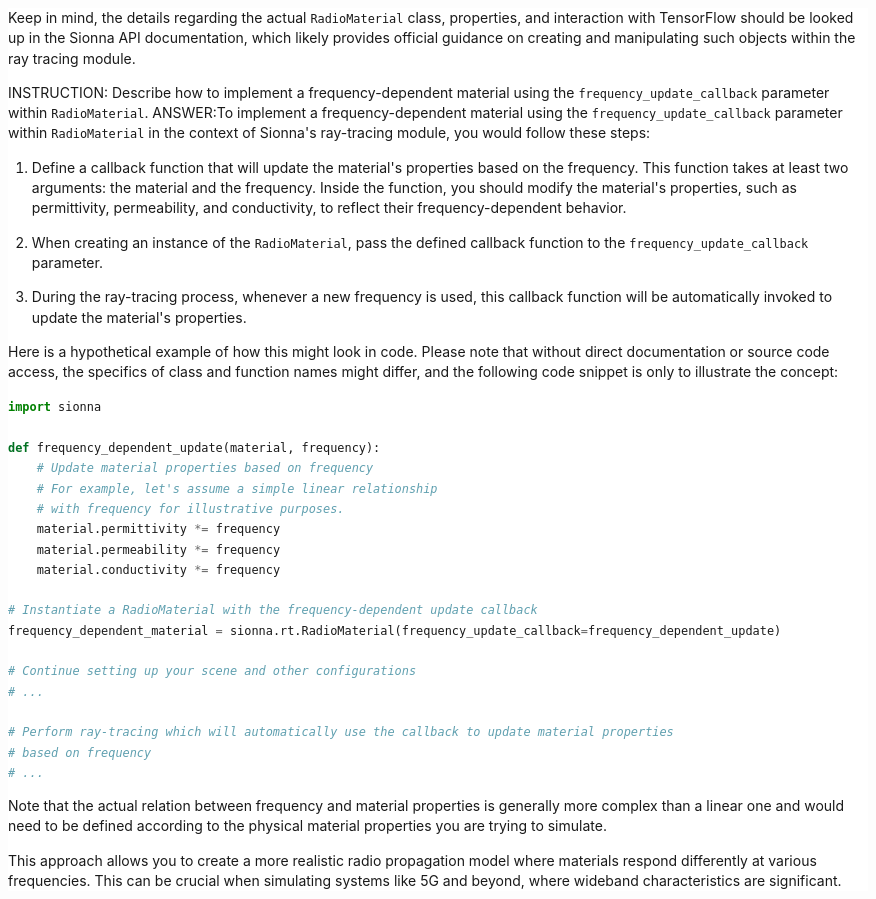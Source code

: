 Keep in mind, the details regarding the actual `RadioMaterial` class, properties, and interaction with TensorFlow should be looked up in the Sionna API documentation, which likely provides official guidance on creating and manipulating such objects within the ray tracing module.

INSTRUCTION: Describe how to implement a frequency-dependent material using the `frequency_update_callback` parameter within `RadioMaterial`.
ANSWER:To implement a frequency-dependent material using the `frequency_update_callback` parameter within `RadioMaterial` in the context of Sionna's ray-tracing module, you would follow these steps:

1. Define a callback function that will update the material's properties based on the frequency. This function takes at least two arguments: the material and the frequency. Inside the function, you should modify the material's properties, such as permittivity, permeability, and conductivity, to reflect their frequency-dependent behavior.

2. When creating an instance of the `RadioMaterial`, pass the defined callback function to the `frequency_update_callback` parameter.

3. During the ray-tracing process, whenever a new frequency is used, this callback function will be automatically invoked to update the material's properties.

Here is a hypothetical example of how this might look in code. Please note that without direct documentation or source code access, the specifics of class and function names might differ, and the following code snippet is only to illustrate the concept:

```python
import sionna

def frequency_dependent_update(material, frequency):
    # Update material properties based on frequency
    # For example, let's assume a simple linear relationship
    # with frequency for illustrative purposes.
    material.permittivity *= frequency
    material.permeability *= frequency
    material.conductivity *= frequency

# Instantiate a RadioMaterial with the frequency-dependent update callback
frequency_dependent_material = sionna.rt.RadioMaterial(frequency_update_callback=frequency_dependent_update)

# Continue setting up your scene and other configurations
# ...

# Perform ray-tracing which will automatically use the callback to update material properties
# based on frequency
# ...
```

Note that the actual relation between frequency and material properties is generally more complex than a linear one and would need to be defined according to the physical material properties you are trying to simulate.

This approach allows you to create a more realistic radio propagation model where materials respond differently at various frequencies. This can be crucial when simulating systems like 5G and beyond, where wideband characteristics are significant. 
